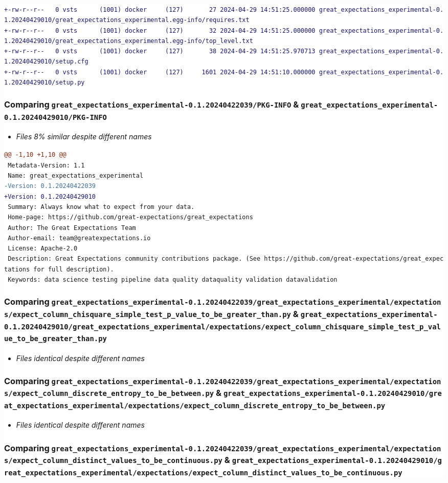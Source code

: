 ```diff
+-rw-r--r--   0 vsts      (1001) docker     (127)       27 2024-04-29 14:51:25.000000 great_expectations_experimental-0.1.20240429010/great_expectations_experimental.egg-info/requires.txt
+-rw-r--r--   0 vsts      (1001) docker     (127)       32 2024-04-29 14:51:25.000000 great_expectations_experimental-0.1.20240429010/great_expectations_experimental.egg-info/top_level.txt
+-rw-r--r--   0 vsts      (1001) docker     (127)       38 2024-04-29 14:51:25.970713 great_expectations_experimental-0.1.20240429010/setup.cfg
+-rw-r--r--   0 vsts      (1001) docker     (127)     1601 2024-04-29 14:51:10.000000 great_expectations_experimental-0.1.20240429010/setup.py
```

### Comparing `great_expectations_experimental-0.1.20240422039/PKG-INFO` & `great_expectations_experimental-0.1.20240429010/PKG-INFO`

 * *Files 8% similar despite different names*

```diff
@@ -1,10 +1,10 @@
 Metadata-Version: 1.1
 Name: great_expectations_experimental
-Version: 0.1.20240422039
+Version: 0.1.20240429010
 Summary: Always know what to expect from your data.
 Home-page: https://github.com/great-expectations/great_expectations
 Author: The Great Expectations Team
 Author-email: team@greatexpectations.io
 License: Apache-2.0
 Description: Great Expectations community contributions package. (See https://github.com/great-expectations/great_expectations for full description).
 Keywords: data science testing pipeline data quality dataquality validation datavalidation
```

### Comparing `great_expectations_experimental-0.1.20240422039/great_expectations_experimental/expectations/expect_column_chisquare_simple_test_p_value_to_be_greater_than.py` & `great_expectations_experimental-0.1.20240429010/great_expectations_experimental/expectations/expect_column_chisquare_simple_test_p_value_to_be_greater_than.py`

 * *Files identical despite different names*

### Comparing `great_expectations_experimental-0.1.20240422039/great_expectations_experimental/expectations/expect_column_discrete_entropy_to_be_between.py` & `great_expectations_experimental-0.1.20240429010/great_expectations_experimental/expectations/expect_column_discrete_entropy_to_be_between.py`

 * *Files identical despite different names*

### Comparing `great_expectations_experimental-0.1.20240422039/great_expectations_experimental/expectations/expect_column_distinct_values_to_be_continuous.py` & `great_expectations_experimental-0.1.20240429010/great_expectations_experimental/expectations/expect_column_distinct_values_to_be_continuous.py`
